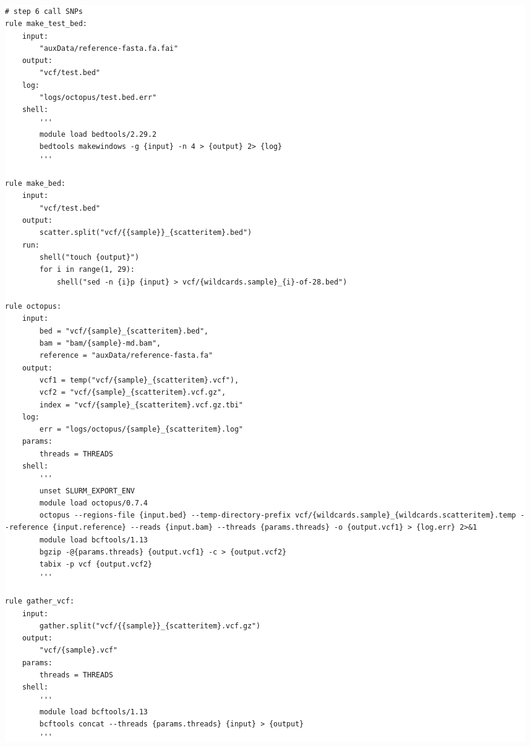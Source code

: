     # step 6 call SNPs
    rule make_test_bed:
        input:
            "auxData/reference-fasta.fa.fai"
        output:
            "vcf/test.bed"
        log:
            "logs/octopus/test.bed.err"
        shell:
            '''
            module load bedtools/2.29.2
            bedtools makewindows -g {input} -n 4 > {output} 2> {log}
            '''

    rule make_bed:
        input:
            "vcf/test.bed"
        output:
            scatter.split("vcf/{{sample}}_{scatteritem}.bed")
        run:
            shell("touch {output}")
            for i in range(1, 29):
                shell("sed -n {i}p {input} > vcf/{wildcards.sample}_{i}-of-28.bed")

    rule octopus:
        input:
            bed = "vcf/{sample}_{scatteritem}.bed",
            bam = "bam/{sample}-md.bam",
            reference = "auxData/reference-fasta.fa"
        output:
            vcf1 = temp("vcf/{sample}_{scatteritem}.vcf"),
            vcf2 = "vcf/{sample}_{scatteritem}.vcf.gz",
            index = "vcf/{sample}_{scatteritem}.vcf.gz.tbi"
        log:
            err = "logs/octopus/{sample}_{scatteritem}.log"
        params:
            threads = THREADS
        shell:
            '''
            unset SLURM_EXPORT_ENV
            module load octopus/0.7.4
            octopus --regions-file {input.bed} --temp-directory-prefix vcf/{wildcards.sample}_{wildcards.scatteritem}.temp --reference {input.reference} --reads {input.bam} --threads {params.threads} -o {output.vcf1} > {log.err} 2>&1
            module load bcftools/1.13
            bgzip -@{params.threads} {output.vcf1} -c > {output.vcf2}
            tabix -p vcf {output.vcf2}
            '''

    rule gather_vcf:
        input:
            gather.split("vcf/{{sample}}_{scatteritem}.vcf.gz")
        output:
            "vcf/{sample}.vcf"
        params:
            threads = THREADS
        shell:
            '''
            module load bcftools/1.13
            bcftools concat --threads {params.threads} {input} > {output}
            '''
